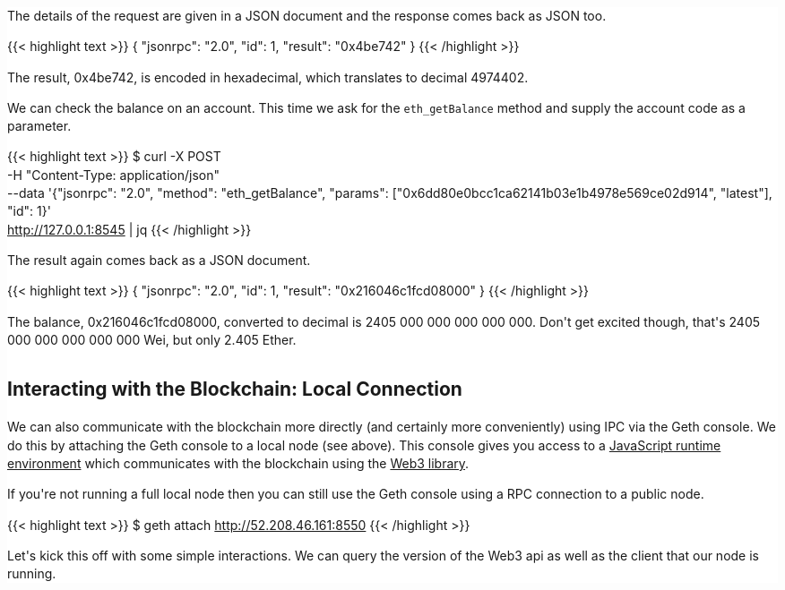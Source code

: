 The details of the request are given in a JSON document and the response comes back as JSON too.

{{< highlight text >}}
{
  "jsonrpc": "2.0",
  "id": 1,
  "result": "0x4be742"
}
{{< /highlight >}}

The result, 0x4be742, is encoded in hexadecimal, which translates to decimal 4974402.

We can check the balance on an account. This time we ask for the `eth_getBalance` method and supply the account code as a parameter.

{{< highlight text >}}
$ curl -X POST \
       -H "Content-Type: application/json" \
       --data '{"jsonrpc": "2.0",
                "method": "eth_getBalance",
                "params": ["0x6dd80e0bcc1ca62141b03e1b4978e569ce02d914", "latest"],
                "id": 1}' \
       http://127.0.0.1:8545 | jq
{{< /highlight >}}

The result again comes back as a JSON document.

{{< highlight text >}}
{
  "jsonrpc": "2.0",
  "id": 1, 
  "result": "0x216046c1fcd08000"
}
{{< /highlight >}}

The balance, 0x216046c1fcd08000, converted to decimal is 2405 000 000 000 000 000. Don't get excited though, that's 2405 000 000 000 000 000 Wei, but only 2.405 Ether.

## Interacting with the Blockchain: Local Connection

We can also communicate with the blockchain more directly (and certainly more conveniently) using IPC via the Geth console. We do this by attaching the Geth console to a local node (see above). This console gives you access to a [JavaScript runtime environment](https://github.com/ethereum/go-ethereum/wiki/JavaScript-Console) which communicates with the blockchain using the [Web3 library](https://github.com/ethereum/wiki/wiki/JavaScript-API).

If you're not running a full local node then you can still use the Geth console using a RPC connection to a public node.

{{< highlight text >}}
$ geth attach http://52.208.46.161:8550
{{< /highlight >}}

Let's kick this off with some simple interactions. We can query the version of the Web3 api as well as the client that our node is running.
